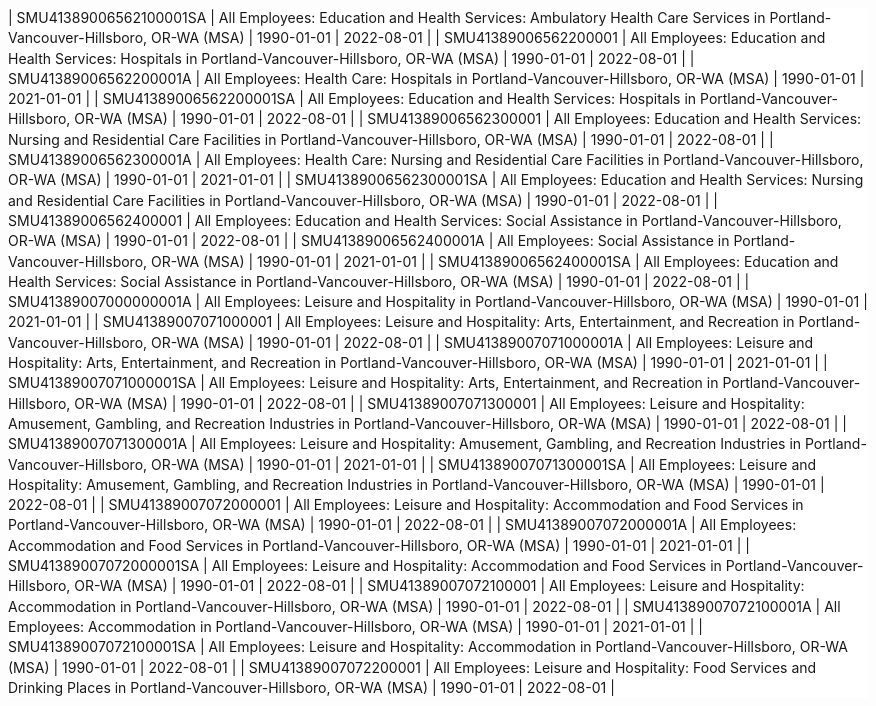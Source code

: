 | SMU41389006562100001SA    | All Employees: Education and Health Services: Ambulatory Health Care Services in Portland-Vancouver-Hillsboro, OR-WA (MSA)                                                   | 1990-01-01          | 2022-08-01        |
| SMU41389006562200001      | All Employees: Education and Health Services: Hospitals in Portland-Vancouver-Hillsboro, OR-WA (MSA)                                                                         | 1990-01-01          | 2022-08-01        |
| SMU41389006562200001A     | All Employees: Health Care: Hospitals in Portland-Vancouver-Hillsboro, OR-WA (MSA)                                                                                           | 1990-01-01          | 2021-01-01        |
| SMU41389006562200001SA    | All Employees: Education and Health Services: Hospitals in Portland-Vancouver-Hillsboro, OR-WA (MSA)                                                                         | 1990-01-01          | 2022-08-01        |
| SMU41389006562300001      | All Employees: Education and Health Services: Nursing and Residential Care Facilities in Portland-Vancouver-Hillsboro, OR-WA (MSA)                                           | 1990-01-01          | 2022-08-01        |
| SMU41389006562300001A     | All Employees: Health Care: Nursing and Residential Care Facilities in Portland-Vancouver-Hillsboro, OR-WA (MSA)                                                             | 1990-01-01          | 2021-01-01        |
| SMU41389006562300001SA    | All Employees: Education and Health Services: Nursing and Residential Care Facilities in Portland-Vancouver-Hillsboro, OR-WA (MSA)                                           | 1990-01-01          | 2022-08-01        |
| SMU41389006562400001      | All Employees: Education and Health Services: Social Assistance in Portland-Vancouver-Hillsboro, OR-WA (MSA)                                                                 | 1990-01-01          | 2022-08-01        |
| SMU41389006562400001A     | All Employees: Social Assistance in Portland-Vancouver-Hillsboro, OR-WA (MSA)                                                                                                | 1990-01-01          | 2021-01-01        |
| SMU41389006562400001SA    | All Employees: Education and Health Services: Social Assistance in Portland-Vancouver-Hillsboro, OR-WA (MSA)                                                                 | 1990-01-01          | 2022-08-01        |
| SMU41389007000000001A     | All Employees: Leisure and Hospitality in Portland-Vancouver-Hillsboro, OR-WA (MSA)                                                                                          | 1990-01-01          | 2021-01-01        |
| SMU41389007071000001      | All Employees: Leisure and Hospitality: Arts, Entertainment, and Recreation in Portland-Vancouver-Hillsboro, OR-WA (MSA)                                                     | 1990-01-01          | 2022-08-01        |
| SMU41389007071000001A     | All Employees: Leisure and Hospitality: Arts, Entertainment, and Recreation in Portland-Vancouver-Hillsboro, OR-WA (MSA)                                                     | 1990-01-01          | 2021-01-01        |
| SMU41389007071000001SA    | All Employees: Leisure and Hospitality: Arts, Entertainment, and Recreation in Portland-Vancouver-Hillsboro, OR-WA (MSA)                                                     | 1990-01-01          | 2022-08-01        |
| SMU41389007071300001      | All Employees: Leisure and Hospitality: Amusement, Gambling, and Recreation Industries in Portland-Vancouver-Hillsboro, OR-WA (MSA)                                          | 1990-01-01          | 2022-08-01        |
| SMU41389007071300001A     | All Employees: Leisure and Hospitality: Amusement, Gambling, and Recreation Industries in Portland-Vancouver-Hillsboro, OR-WA (MSA)                                          | 1990-01-01          | 2021-01-01        |
| SMU41389007071300001SA    | All Employees: Leisure and Hospitality: Amusement, Gambling, and Recreation Industries in Portland-Vancouver-Hillsboro, OR-WA (MSA)                                          | 1990-01-01          | 2022-08-01        |
| SMU41389007072000001      | All Employees: Leisure and Hospitality: Accommodation and Food Services in Portland-Vancouver-Hillsboro, OR-WA (MSA)                                                         | 1990-01-01          | 2022-08-01        |
| SMU41389007072000001A     | All Employees: Accommodation and Food Services in Portland-Vancouver-Hillsboro, OR-WA (MSA)                                                                                  | 1990-01-01          | 2021-01-01        |
| SMU41389007072000001SA    | All Employees: Leisure and Hospitality: Accommodation and Food Services in Portland-Vancouver-Hillsboro, OR-WA (MSA)                                                         | 1990-01-01          | 2022-08-01        |
| SMU41389007072100001      | All Employees: Leisure and Hospitality: Accommodation in Portland-Vancouver-Hillsboro, OR-WA (MSA)                                                                           | 1990-01-01          | 2022-08-01        |
| SMU41389007072100001A     | All Employees: Accommodation in Portland-Vancouver-Hillsboro, OR-WA (MSA)                                                                                                    | 1990-01-01          | 2021-01-01        |
| SMU41389007072100001SA    | All Employees: Leisure and Hospitality: Accommodation in Portland-Vancouver-Hillsboro, OR-WA (MSA)                                                                           | 1990-01-01          | 2022-08-01        |
| SMU41389007072200001      | All Employees: Leisure and Hospitality: Food Services and Drinking Places in Portland-Vancouver-Hillsboro, OR-WA (MSA)                                                       | 1990-01-01          | 2022-08-01        |